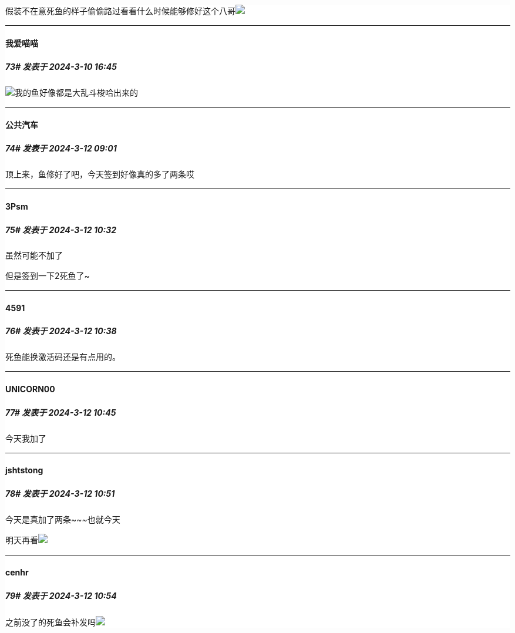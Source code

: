 假装不在意死鱼的样子偷偷路过看看什么时候能够修好这个八哥<img src="https://static.saraba1st.com/image/smiley/face2017/025.png" referrerpolicy="no-referrer">


*****

####  我爱喵喵  
##### 73#       发表于 2024-3-10 16:45

<img src="https://static.saraba1st.com/image/smiley/face2017/067.png" referrerpolicy="no-referrer">我的鱼好像都是大乱斗梭哈出来的


*****

####  公共汽车  
##### 74#       发表于 2024-3-12 09:01

顶上来，鱼修好了吧，今天签到好像真的多了两条哎

*****

####  3Psm  
##### 75#       发表于 2024-3-12 10:32

虽然可能不加了

但是签到一下2死鱼了~

*****

####  4591  
##### 76#       发表于 2024-3-12 10:38

死鱼能换激活码还是有点用的。

*****

####  UNICORN00  
##### 77#       发表于 2024-3-12 10:45

今天我加了

*****

####  jshtstong  
##### 78#       发表于 2024-3-12 10:51

今天是真加了两条~~~也就今天

明天再看<img src="https://static.saraba1st.com/image/smiley/face2017/078.png" referrerpolicy="no-referrer">

*****

####  cenhr  
##### 79#       发表于 2024-3-12 10:54

之前没了的死鱼会补发吗<img src="https://static.saraba1st.com/image/smiley/face2017/245.png" referrerpolicy="no-referrer">

